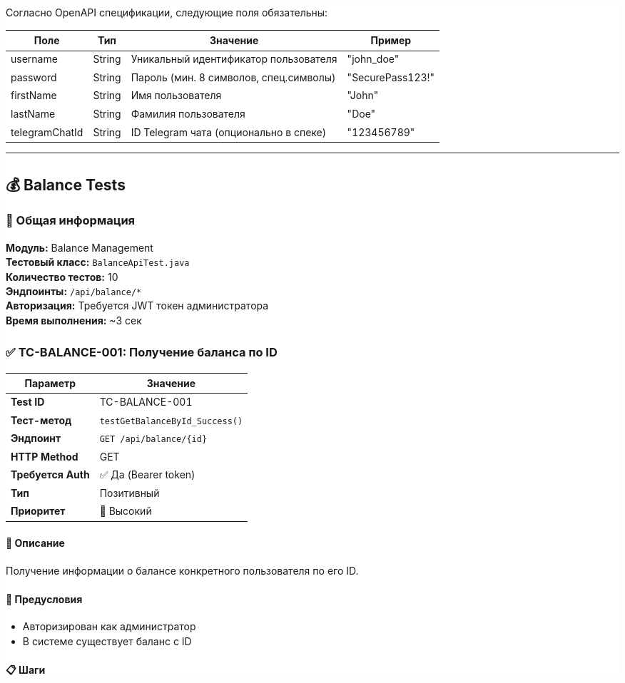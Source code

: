 Согласно OpenAPI спецификации, следующие поля обязательны:

| Поле | Тип | Значение | Пример |
|------|-----|----------|--------|
| username | String | Уникальный идентификатор пользователя | "john_doe" |
| password | String | Пароль (мин. 8 символов, спец.символы) | "SecurePass123!" |
| firstName | String | Имя пользователя | "John" |
| lastName | String | Фамилия пользователя | "Doe" |
| telegramChatId | String | ID Telegram чата (опционально в спеке) | "123456789" |

---

## 💰 Balance Tests

### 📌 Общая информация

**Модуль:** Balance Management  
**Тестовый класс:** `BalanceApiTest.java`  
**Количество тестов:** 10  
**Эндпоинты:** `/api/balance/*`  
**Авторизация:** Требуется JWT токен администратора  
**Время выполнения:** ~3 сек

### ✅ TC-BALANCE-001: Получение баланса по ID

| Параметр | Значение |
|----------|----------|
| **Test ID** | TC-BALANCE-001 |
| **Тест-метод** | `testGetBalanceById_Success()` |
| **Эндпоинт** | `GET /api/balance/{id}` |
| **HTTP Method** | GET |
| **Требуется Auth** | ✅ Да (Bearer token) |
| **Тип** | Позитивный |
| **Приоритет** | 🔴 Высокий |

#### 📝 Описание

Получение информации о балансе конкретного пользователя по его ID.

#### 🎯 Предусловия

- Авторизирован как администратор
- В системе существует баланс с ID

#### 📋 Шаги
